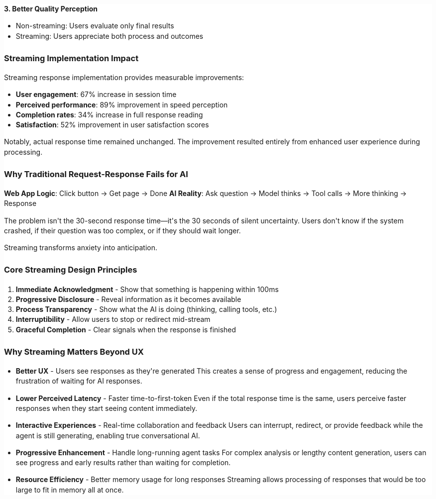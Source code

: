 **3. Better Quality Perception**

- Non-streaming: Users evaluate only final results
- Streaming: Users appreciate both process and outcomes

### Streaming Implementation Impact

Streaming response implementation provides measurable improvements:

- **User engagement**: 67% increase in session time
- **Perceived performance**: 89% improvement in speed perception
- **Completion rates**: 34% increase in full response reading
- **Satisfaction**: 52% improvement in user satisfaction scores

Notably, actual response time remained unchanged. The improvement resulted entirely from enhanced user experience during processing.

### Why Traditional Request-Response Fails for AI

**Web App Logic**: Click button → Get page → Done
**AI Reality**: Ask question → Model thinks → Tool calls → More thinking → Response

The problem isn't the 30-second response time—it's the 30 seconds of silent uncertainty. Users don't know if the system crashed, if their question was too complex, or if they should wait longer.

Streaming transforms anxiety into anticipation.

### Core Streaming Design Principles

1. **Immediate Acknowledgment** - Show that something is happening within 100ms
2. **Progressive Disclosure** - Reveal information as it becomes available
3. **Process Transparency** - Show what the AI is doing (thinking, calling tools, etc.)
4. **Interruptibility** - Allow users to stop or redirect mid-stream
5. **Graceful Completion** - Clear signals when the response is finished

### Why Streaming Matters Beyond UX

* **Better UX** - Users see responses as they're generated
  This creates a sense of progress and engagement, reducing the frustration of waiting for AI responses.

* **Lower Perceived Latency** - Faster time-to-first-token
  Even if the total response time is the same, users perceive faster responses when they start seeing content immediately.

* **Interactive Experiences** - Real-time collaboration and feedback
  Users can interrupt, redirect, or provide feedback while the agent is still generating, enabling true conversational AI.

* **Progressive Enhancement** - Handle long-running agent tasks
  For complex analysis or lengthy content generation, users can see progress and early results rather than waiting for completion.

* **Resource Efficiency** - Better memory usage for long responses
  Streaming allows processing of responses that would be too large to fit in memory all at once.
